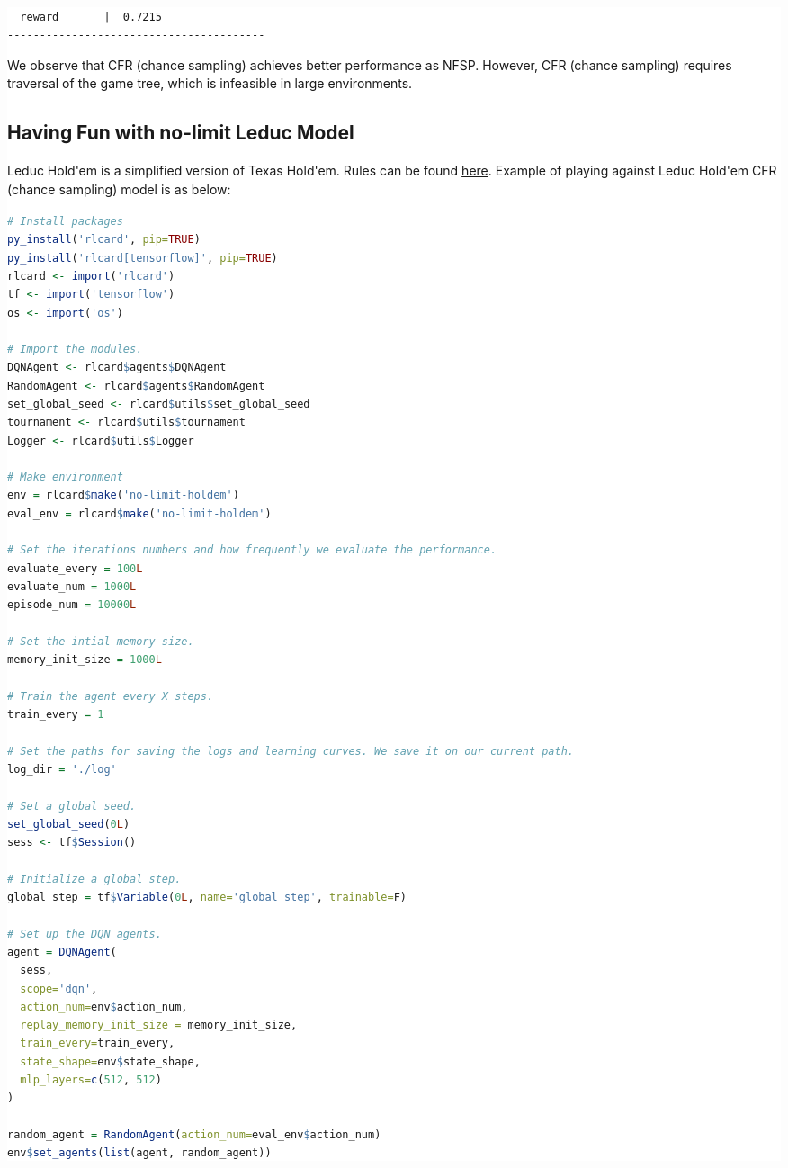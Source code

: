 ```
  reward       |  0.7215
----------------------------------------
```
We observe that CFR (chance sampling) achieves better performance as NFSP. However, CFR (chance sampling) requires traversal of the game tree, which is infeasible in large environments.

## Having Fun with no-limit Leduc Model
Leduc Hold'em is a simplified version of Texas Hold'em. Rules can be found [here](games.md#leduc-holdem). Example of playing against Leduc Hold'em CFR (chance sampling) model is as below:
```R
# Install packages
py_install('rlcard', pip=TRUE)
py_install('rlcard[tensorflow]', pip=TRUE)
rlcard <- import('rlcard')
tf <- import('tensorflow')
os <- import('os')

# Import the modules.
DQNAgent <- rlcard$agents$DQNAgent
RandomAgent <- rlcard$agents$RandomAgent
set_global_seed <- rlcard$utils$set_global_seed
tournament <- rlcard$utils$tournament
Logger <- rlcard$utils$Logger

# Make environment
env = rlcard$make('no-limit-holdem')
eval_env = rlcard$make('no-limit-holdem')

# Set the iterations numbers and how frequently we evaluate the performance.
evaluate_every = 100L
evaluate_num = 1000L
episode_num = 10000L

# Set the intial memory size.
memory_init_size = 1000L

# Train the agent every X steps.
train_every = 1

# Set the paths for saving the logs and learning curves. We save it on our current path.
log_dir = './log'

# Set a global seed.
set_global_seed(0L)
sess <- tf$Session()

# Initialize a global step.
global_step = tf$Variable(0L, name='global_step', trainable=F)

# Set up the DQN agents.
agent = DQNAgent(
  sess,
  scope='dqn',
  action_num=env$action_num,
  replay_memory_init_size = memory_init_size,
  train_every=train_every,
  state_shape=env$state_shape,
  mlp_layers=c(512, 512)
)

random_agent = RandomAgent(action_num=eval_env$action_num)
env$set_agents(list(agent, random_agent))
```